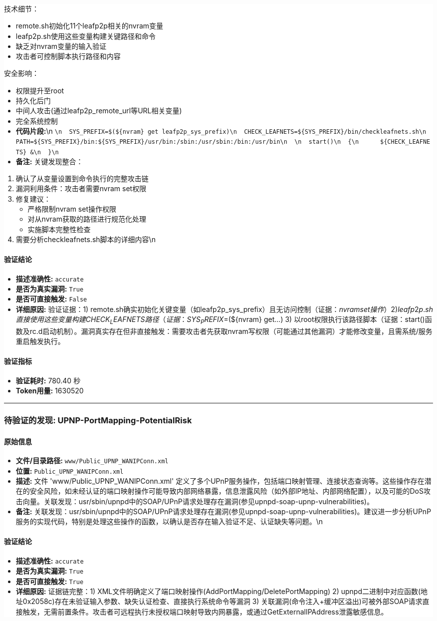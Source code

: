 技术细节：
- remote.sh初始化11个leafp2p相关的nvram变量
- leafp2p.sh使用这些变量构建关键路径和命令
- 缺乏对nvram变量的输入验证
- 攻击者可控制脚本执行路径和内容

安全影响：
- 权限提升至root
- 持久化后门
- 中间人攻击(通过leafp2p_remote_url等URL相关变量)
- 完全系统控制
- **代码片段:**\n  ```\n  SYS_PREFIX=$(${nvram} get leafp2p_sys_prefix)\n  CHECK_LEAFNETS=${SYS_PREFIX}/bin/checkleafnets.sh\n  PATH=${SYS_PREFIX}/bin:${SYS_PREFIX}/usr/bin:/sbin:/usr/sbin:/bin:/usr/bin\n  \n  start()\n  {\n      ${CHECK_LEAFNETS} &\n  }\n  ```
- **备注:** 关键发现整合：
1. 确认了从变量设置到命令执行的完整攻击链
2. 漏洞利用条件：攻击者需要nvram set权限
3. 修复建议：
   - 严格限制nvram set操作权限
   - 对从nvram获取的路径进行规范化处理
   - 实施脚本完整性检查
4. 需要分析checkleafnets.sh脚本的详细内容\n
#### 验证结论
- **描述准确性:** `accurate`
- **是否为真实漏洞:** `True`
- **是否可直接触发:** `False`
- **详细原因:** 验证证据：1) remote.sh确实初始化关键变量（如leafp2p_sys_prefix）且无访问控制（证据：${nvram} set操作） 2) leafp2p.sh直接使用这些变量构建CHECK_LEAFNETS路径（证据：SYS_PREFIX=$(${nvram} get...) 3) 以root权限执行该路径脚本（证据：start()函数及rc.d启动机制）。漏洞真实存在但非直接触发：需要攻击者先获取nvram写权限（可能通过其他漏洞）才能修改变量，且需系统/服务重启触发执行。

#### 验证指标
- **验证耗时:** 780.40 秒
- **Token用量:** 1630520

---

### 待验证的发现: UPNP-PortMapping-PotentialRisk

#### 原始信息
- **文件/目录路径:** `www/Public_UPNP_WANIPConn.xml`
- **位置:** `Public_UPNP_WANIPConn.xml`
- **描述:** 文件 'www/Public_UPNP_WANIPConn.xml' 定义了多个UPnP服务操作，包括端口映射管理、连接状态查询等。这些操作存在潜在的安全风险，如未经认证的端口映射操作可能导致内部网络暴露，信息泄露风险（如外部IP地址、内部网络配置），以及可能的DoS攻击向量。关联发现：usr/sbin/upnpd中的SOAP/UPnP请求处理存在漏洞(参见upnpd-soap-upnp-vulnerabilities)。
- **备注:** 关联发现：usr/sbin/upnpd中的SOAP/UPnP请求处理存在漏洞(参见upnpd-soap-upnp-vulnerabilities)。建议进一步分析UPnP服务的实现代码，特别是处理这些操作的函数，以确认是否存在输入验证不足、认证缺失等问题。\n
#### 验证结论
- **描述准确性:** `accurate`
- **是否为真实漏洞:** `True`
- **是否可直接触发:** `True`
- **详细原因:** 证据链完整：1) XML文件明确定义了端口映射操作(AddPortMapping/DeletePortMapping) 2) upnpd二进制中对应函数(地址0x2058c)存在未验证输入参数、缺失认证检查、直接执行系统命令等漏洞 3) 关联漏洞(命令注入+缓冲区溢出)可被外部SOAP请求直接触发，无需前置条件。攻击者可远程执行未授权端口映射导致内网暴露，或通过GetExternalIPAddress泄露敏感信息。
